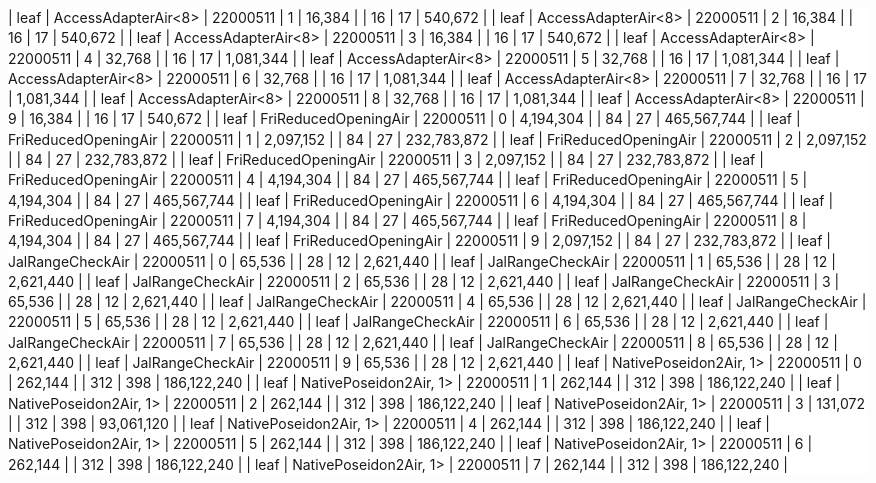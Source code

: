| leaf | AccessAdapterAir<8> | 22000511 | 1 | 16,384 |  | 16 | 17 | 540,672 | 
| leaf | AccessAdapterAir<8> | 22000511 | 2 | 16,384 |  | 16 | 17 | 540,672 | 
| leaf | AccessAdapterAir<8> | 22000511 | 3 | 16,384 |  | 16 | 17 | 540,672 | 
| leaf | AccessAdapterAir<8> | 22000511 | 4 | 32,768 |  | 16 | 17 | 1,081,344 | 
| leaf | AccessAdapterAir<8> | 22000511 | 5 | 32,768 |  | 16 | 17 | 1,081,344 | 
| leaf | AccessAdapterAir<8> | 22000511 | 6 | 32,768 |  | 16 | 17 | 1,081,344 | 
| leaf | AccessAdapterAir<8> | 22000511 | 7 | 32,768 |  | 16 | 17 | 1,081,344 | 
| leaf | AccessAdapterAir<8> | 22000511 | 8 | 32,768 |  | 16 | 17 | 1,081,344 | 
| leaf | AccessAdapterAir<8> | 22000511 | 9 | 16,384 |  | 16 | 17 | 540,672 | 
| leaf | FriReducedOpeningAir | 22000511 | 0 | 4,194,304 |  | 84 | 27 | 465,567,744 | 
| leaf | FriReducedOpeningAir | 22000511 | 1 | 2,097,152 |  | 84 | 27 | 232,783,872 | 
| leaf | FriReducedOpeningAir | 22000511 | 2 | 2,097,152 |  | 84 | 27 | 232,783,872 | 
| leaf | FriReducedOpeningAir | 22000511 | 3 | 2,097,152 |  | 84 | 27 | 232,783,872 | 
| leaf | FriReducedOpeningAir | 22000511 | 4 | 4,194,304 |  | 84 | 27 | 465,567,744 | 
| leaf | FriReducedOpeningAir | 22000511 | 5 | 4,194,304 |  | 84 | 27 | 465,567,744 | 
| leaf | FriReducedOpeningAir | 22000511 | 6 | 4,194,304 |  | 84 | 27 | 465,567,744 | 
| leaf | FriReducedOpeningAir | 22000511 | 7 | 4,194,304 |  | 84 | 27 | 465,567,744 | 
| leaf | FriReducedOpeningAir | 22000511 | 8 | 4,194,304 |  | 84 | 27 | 465,567,744 | 
| leaf | FriReducedOpeningAir | 22000511 | 9 | 2,097,152 |  | 84 | 27 | 232,783,872 | 
| leaf | JalRangeCheckAir | 22000511 | 0 | 65,536 |  | 28 | 12 | 2,621,440 | 
| leaf | JalRangeCheckAir | 22000511 | 1 | 65,536 |  | 28 | 12 | 2,621,440 | 
| leaf | JalRangeCheckAir | 22000511 | 2 | 65,536 |  | 28 | 12 | 2,621,440 | 
| leaf | JalRangeCheckAir | 22000511 | 3 | 65,536 |  | 28 | 12 | 2,621,440 | 
| leaf | JalRangeCheckAir | 22000511 | 4 | 65,536 |  | 28 | 12 | 2,621,440 | 
| leaf | JalRangeCheckAir | 22000511 | 5 | 65,536 |  | 28 | 12 | 2,621,440 | 
| leaf | JalRangeCheckAir | 22000511 | 6 | 65,536 |  | 28 | 12 | 2,621,440 | 
| leaf | JalRangeCheckAir | 22000511 | 7 | 65,536 |  | 28 | 12 | 2,621,440 | 
| leaf | JalRangeCheckAir | 22000511 | 8 | 65,536 |  | 28 | 12 | 2,621,440 | 
| leaf | JalRangeCheckAir | 22000511 | 9 | 65,536 |  | 28 | 12 | 2,621,440 | 
| leaf | NativePoseidon2Air<BabyBearParameters>, 1> | 22000511 | 0 | 262,144 |  | 312 | 398 | 186,122,240 | 
| leaf | NativePoseidon2Air<BabyBearParameters>, 1> | 22000511 | 1 | 262,144 |  | 312 | 398 | 186,122,240 | 
| leaf | NativePoseidon2Air<BabyBearParameters>, 1> | 22000511 | 2 | 262,144 |  | 312 | 398 | 186,122,240 | 
| leaf | NativePoseidon2Air<BabyBearParameters>, 1> | 22000511 | 3 | 131,072 |  | 312 | 398 | 93,061,120 | 
| leaf | NativePoseidon2Air<BabyBearParameters>, 1> | 22000511 | 4 | 262,144 |  | 312 | 398 | 186,122,240 | 
| leaf | NativePoseidon2Air<BabyBearParameters>, 1> | 22000511 | 5 | 262,144 |  | 312 | 398 | 186,122,240 | 
| leaf | NativePoseidon2Air<BabyBearParameters>, 1> | 22000511 | 6 | 262,144 |  | 312 | 398 | 186,122,240 | 
| leaf | NativePoseidon2Air<BabyBearParameters>, 1> | 22000511 | 7 | 262,144 |  | 312 | 398 | 186,122,240 | 